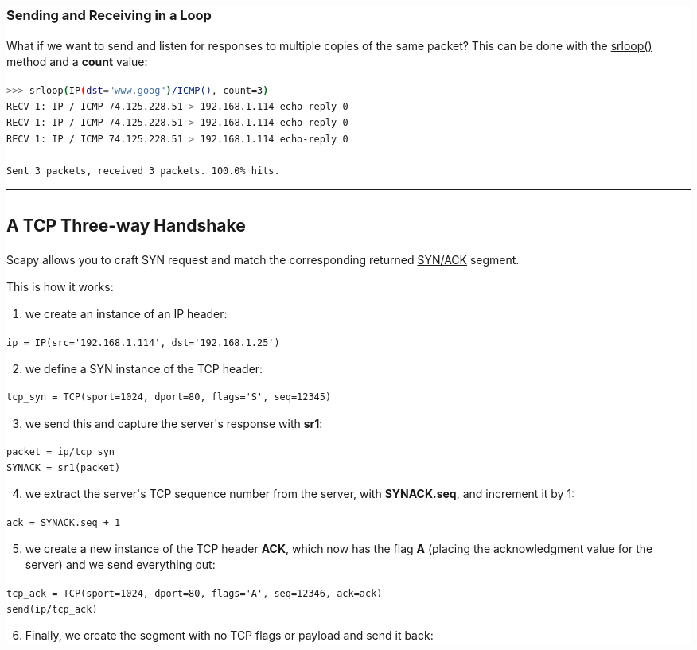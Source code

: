 
### Sending and Receiving in a Loop

What if we want to send and listen for responses to multiple copies of the same packet? This can be done with the [srloop()](http://www.secdev.org/projects/scapy/doc/usage.html#send-and-receive-in-a-loop) method and a **count** value:

```sh
>>> srloop(IP(dst="www.goog")/ICMP(), count=3)
RECV 1: IP / ICMP 74.125.228.51 > 192.168.1.114 echo-reply 0
RECV 1: IP / ICMP 74.125.228.51 > 192.168.1.114 echo-reply 0
RECV 1: IP / ICMP 74.125.228.51 > 192.168.1.114 echo-reply 0

Sent 3 packets, received 3 packets. 100.0% hits.
```

----
## A TCP Three-way Handshake

Scapy allows you to craft SYN request and match the corresponding returned [SYN/ACK](http://en.wikipedia.org/wiki/Transmission_Control_Protocol) segment.

This is how it works:

1) we create an instance of an IP header:

```
ip = IP(src='192.168.1.114', dst='192.168.1.25')
```

2) we define a SYN instance of the TCP header:

```
tcp_syn = TCP(sport=1024, dport=80, flags='S', seq=12345)
```

3) we send this and capture the server's response with  **sr1**:

```
packet = ip/tcp_syn
SYNACK = sr1(packet)
```

4) we extract the server's TCP sequence number from the server, with **SYNACK.seq**, and  increment it by 1:

```
ack = SYNACK.seq + 1
```

5) we create a new instance of the TCP header **ACK**, which now has the flag **A** (placing the acknowledgment  value for the server) and  we send everything out:

```
tcp_ack = TCP(sport=1024, dport=80, flags='A', seq=12346, ack=ack)
send(ip/tcp_ack)
```

6)  Finally, we create the segment with no TCP flags or payload and send it back:
